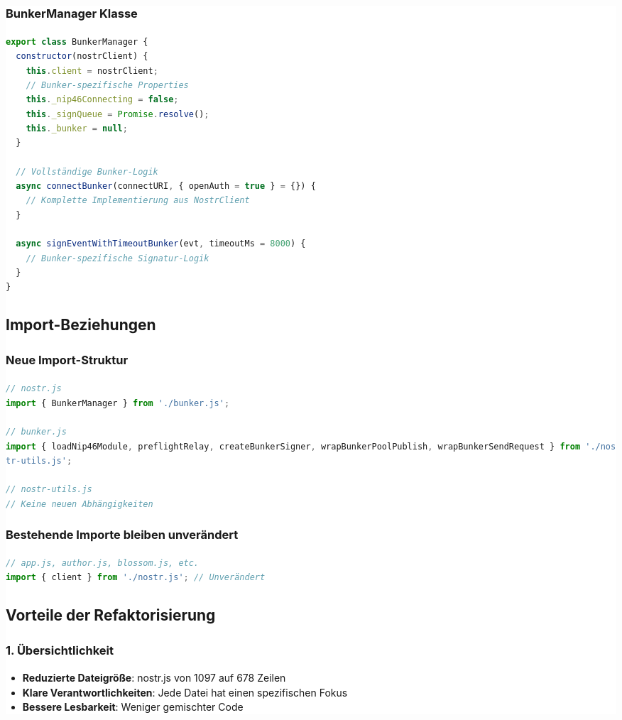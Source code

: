 ```javascript
```

### BunkerManager Klasse
```javascript
export class BunkerManager {
  constructor(nostrClient) {
    this.client = nostrClient;
    // Bunker-spezifische Properties
    this._nip46Connecting = false;
    this._signQueue = Promise.resolve();
    this._bunker = null;
  }
  
  // Vollständige Bunker-Logik
  async connectBunker(connectURI, { openAuth = true } = {}) {
    // Komplette Implementierung aus NostrClient
  }
  
  async signEventWithTimeoutBunker(evt, timeoutMs = 8000) {
    // Bunker-spezifische Signatur-Logik
  }
}
```

## Import-Beziehungen

### Neue Import-Struktur
```javascript
// nostr.js
import { BunkerManager } from './bunker.js';

// bunker.js  
import { loadNip46Module, preflightRelay, createBunkerSigner, wrapBunkerPoolPublish, wrapBunkerSendRequest } from './nostr-utils.js';

// nostr-utils.js
// Keine neuen Abhängigkeiten
```

### Bestehende Importe bleiben unverändert
```javascript
// app.js, author.js, blossom.js, etc.
import { client } from './nostr.js'; // Unverändert
```

## Vorteile der Refaktorisierung

### 1. Übersichtlichkeit
- **Reduzierte Dateigröße**: nostr.js von 1097 auf 678 Zeilen
- **Klare Verantwortlichkeiten**: Jede Datei hat einen spezifischen Fokus
- **Bessere Lesbarkeit**: Weniger gemischter Code
